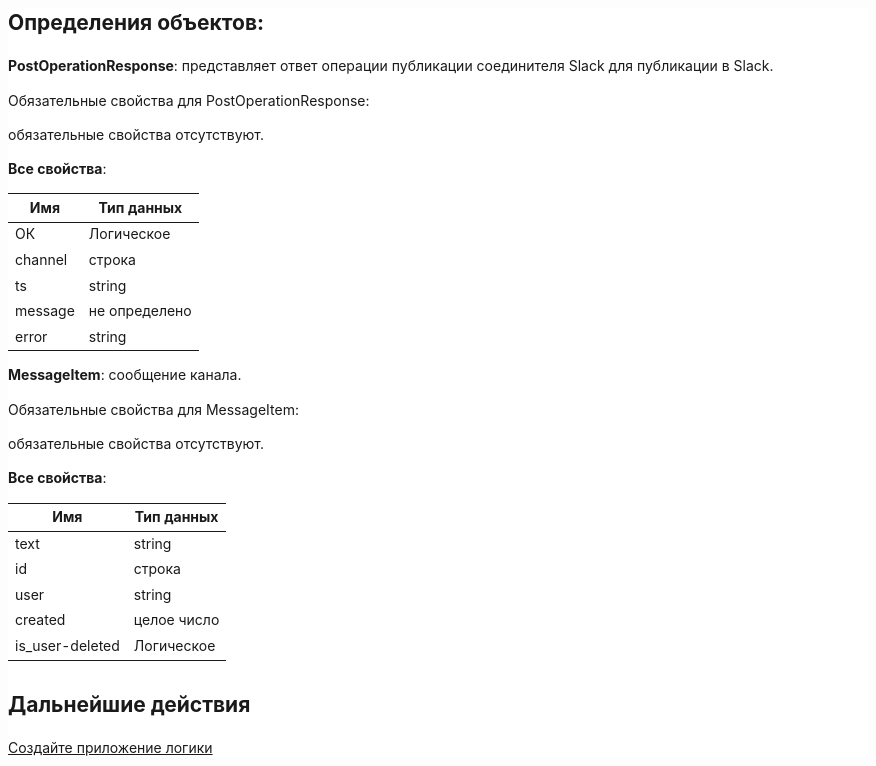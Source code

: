 
## Определения объектов: 

 **PostOperationResponse**: представляет ответ операции публикации соединителя Slack для публикации в Slack.

Обязательные свойства для PostOperationResponse:


обязательные свойства отсутствуют.


**Все свойства**:


| Имя | Тип данных |
|---|---|
|ОК|Логическое|
|channel|строка|
|ts|string|
|message|не определено|
|error|string|



 **MessageItem**: сообщение канала.

Обязательные свойства для MessageItem:


обязательные свойства отсутствуют.


**Все свойства**:


| Имя | Тип данных |
|---|---|
|text|string|
|id|строка|
|user|string|
|created|целое число|
|is\_user-deleted|Логическое|


## Дальнейшие действия
[Создайте приложение логики](../app-service-logic/app-service-logic-create-a-logic-app.md)

[1]: ./media/create-api-slack/connectionconfig1.png
[2]: ./media/create-api-slack/connectionconfig2.png
[3]: ./media/create-api-slack/connectionconfig3.png
[4]: ./media/create-api-slack/connectionconfig4.png
[5]: ./media/create-api-slack/connectionconfig5.png
[6]: ./media/create-api-slack/connectionconfig6.png

